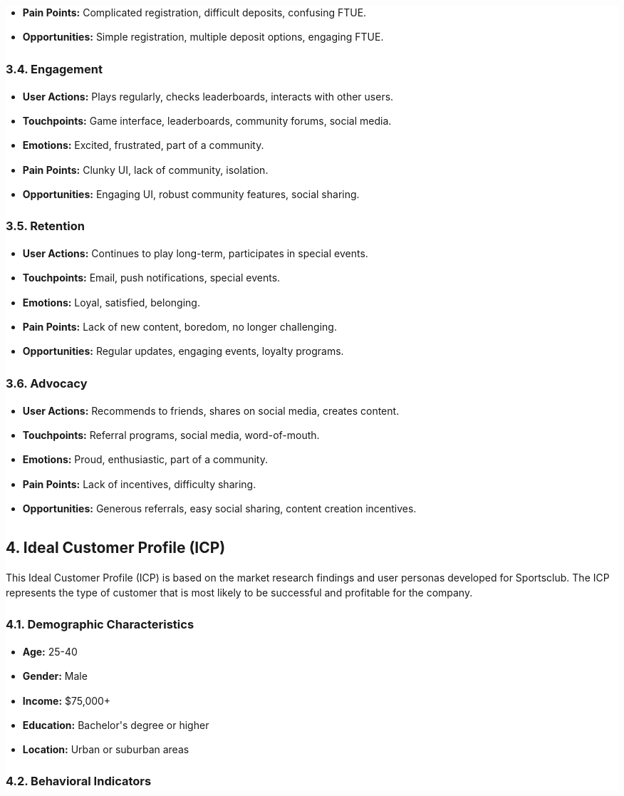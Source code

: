 - **Pain Points:** Complicated registration, difficult deposits, confusing FTUE.

- **Opportunities:** Simple registration, multiple deposit options, engaging FTUE.

### 3.4. Engagement

- **User Actions:** Plays regularly, checks leaderboards, interacts with other users.

- **Touchpoints:** Game interface, leaderboards, community forums, social media.

- **Emotions:** Excited, frustrated, part of a community.

- **Pain Points:** Clunky UI, lack of community, isolation.

- **Opportunities:** Engaging UI, robust community features, social sharing.

### 3.5. Retention

- **User Actions:** Continues to play long-term, participates in special events.

- **Touchpoints:** Email, push notifications, special events.

- **Emotions:** Loyal, satisfied, belonging.

- **Pain Points:** Lack of new content, boredom, no longer challenging.

- **Opportunities:** Regular updates, engaging events, loyalty programs.

### 3.6. Advocacy

- **User Actions:** Recommends to friends, shares on social media, creates content.

- **Touchpoints:** Referral programs, social media, word-of-mouth.

- **Emotions:** Proud, enthusiastic, part of a community.

- **Pain Points:** Lack of incentives, difficulty sharing.

- **Opportunities:** Generous referrals, easy social sharing, content creation incentives.

## 4. Ideal Customer Profile (ICP)

This Ideal Customer Profile (ICP) is based on the market research findings and user personas developed for Sportsclub. The ICP represents the type of customer that is most likely to be successful and profitable for the company.

### 4.1. Demographic Characteristics

- **Age:** 25-40

- **Gender:** Male

- **Income:** $75,000+

- **Education:** Bachelor's degree or higher

- **Location:** Urban or suburban areas

### 4.2. Behavioral Indicators
